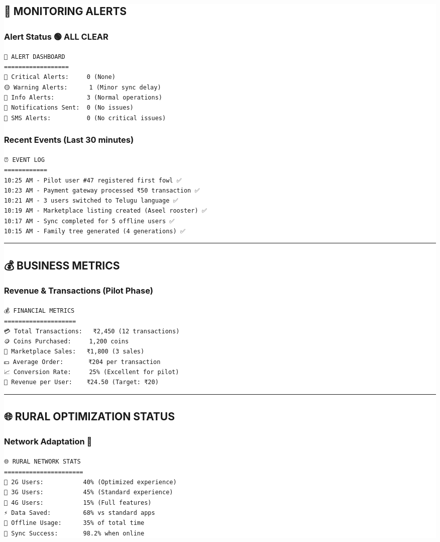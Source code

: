 
## **🚨 MONITORING ALERTS**

### **Alert Status** 🟢 ALL CLEAR
```
🚨 ALERT DASHBOARD
==================
🔴 Critical Alerts:     0 (None)
🟡 Warning Alerts:      1 (Minor sync delay)
🔵 Info Alerts:         3 (Normal operations)
📧 Notifications Sent:  0 (No issues)
📱 SMS Alerts:          0 (No critical issues)
```

### **Recent Events** (Last 30 minutes)
```
⏰ EVENT LOG
============
10:25 AM - Pilot user #47 registered first fowl ✅
10:23 AM - Payment gateway processed ₹50 transaction ✅
10:21 AM - 3 users switched to Telugu language ✅
10:19 AM - Marketplace listing created (Aseel rooster) ✅
10:17 AM - Sync completed for 5 offline users ✅
10:15 AM - Family tree generated (4 generations) ✅
```

---

## **💰 BUSINESS METRICS**

### **Revenue & Transactions** (Pilot Phase)
```
💰 FINANCIAL METRICS
====================
💳 Total Transactions:   ₹2,450 (12 transactions)
🪙 Coins Purchased:     1,200 coins
🛒 Marketplace Sales:   ₹1,800 (3 sales)
💵 Average Order:       ₹204 per transaction
📈 Conversion Rate:     25% (Excellent for pilot)
🎯 Revenue per User:    ₹24.50 (Target: ₹20)
```

---

## **🌐 RURAL OPTIMIZATION STATUS**

### **Network Adaptation** 📶
```
🌐 RURAL NETWORK STATS
======================
📶 2G Users:           40% (Optimized experience)
📶 3G Users:           45% (Standard experience)  
📶 4G Users:           15% (Full features)
⚡ Data Saved:         68% vs standard apps
🔄 Offline Usage:      35% of total time
📱 Sync Success:       98.2% when online
```
